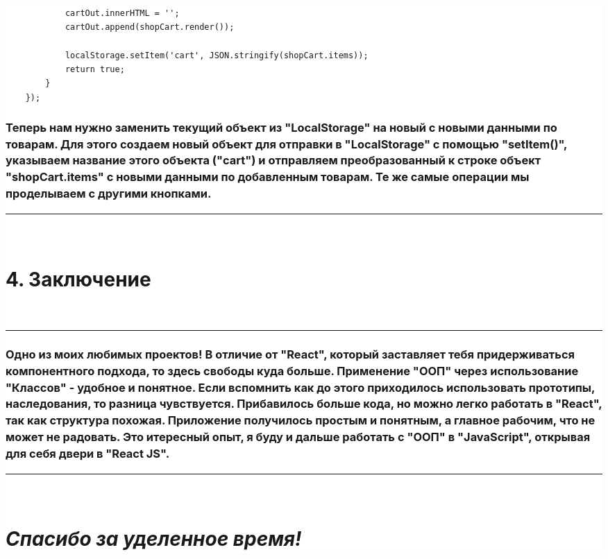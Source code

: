 ```
            cartOut.innerHTML = '';
            cartOut.append(shopCart.render());

            localStorage.setItem('cart', JSON.stringify(shopCart.items));
            return true;
        }
    });

```

### Теперь нам нужно заменить текущий объект из "LocalStorage" на новый с новыми данными по товарам. Для этого создаем новый объект для отправки в "LocalStorage" с помощью "setItem()", указываем название этого объекта ("cart") и отправляем преобразованный к строке объект "shopCart.items" с новыми данными по добавленным товарам. Те же самые операции мы проделываем с другими кнопками.
---
&nbsp; 

# 4. Заключение
&nbsp;

---
### Одно из моих любимых проектов! В отличие от "React", который заставляет тебя придерживаться компонентного подхода, то здесь свободы куда больше. Применение "ООП" через использование "Классов" - удобное и понятное. Если вспомнить как до этого приходилось использовать прототипы, наследования, то разница чувствуется. Прибавилось больше кода, но можно легко работать в "React", так как структура похожая. Приложение получилось простым и понятным, а главное рабочим, что не может не радовать. Это итересный опыт, я буду и дальше работать с "ООП" в "JavaScript", открывая для себя двери в "React JS".    
---
&nbsp;

# ___Спасибо за уделенное время!___  
